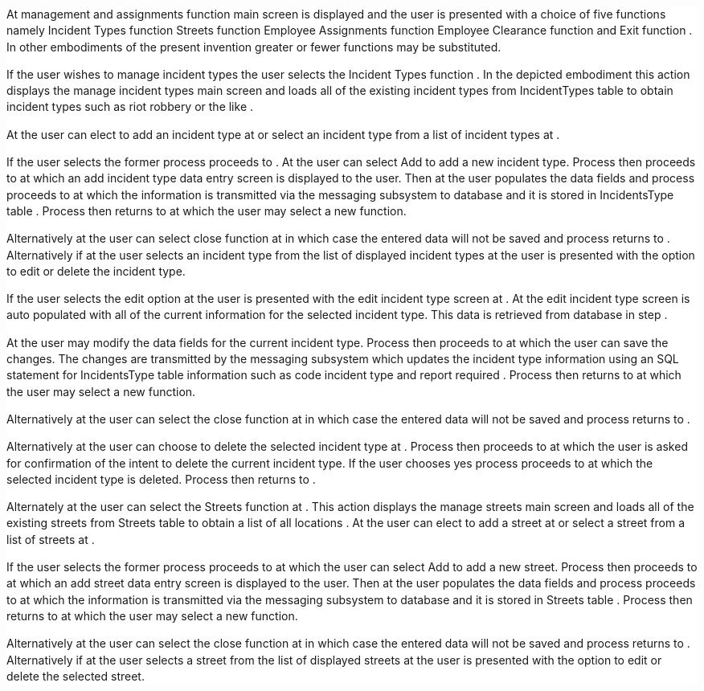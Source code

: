 At management and assignments function main screen is displayed and the user is presented with a choice of five functions namely Incident Types function Streets function Employee Assignments function Employee Clearance function and Exit function . In other embodiments of the present invention greater or fewer functions may be substituted.

If the user wishes to manage incident types the user selects the Incident Types function . In the depicted embodiment this action displays the manage incident types main screen and loads all of the existing incident types from IncidentTypes table to obtain incident types such as riot robbery or the like .

At the user can elect to add an incident type at or select an incident type from a list of incident types at .

If the user selects the former process proceeds to . At the user can select Add to add a new incident type. Process then proceeds to at which an add incident type data entry screen is displayed to the user. Then at the user populates the data fields and process proceeds to at which the information is transmitted via the messaging subsystem to database and it is stored in IncidentsType table . Process then returns to at which the user may select a new function.

Alternatively at the user can select close function at in which case the entered data will not be saved and process returns to . Alternatively if at the user selects an incident type from the list of displayed incident types at the user is presented with the option to edit or delete the incident type.

If the user selects the edit option at the user is presented with the edit incident type screen at . At the edit incident type screen is auto populated with all of the current information for the selected incident type. This data is retrieved from database in step .

At the user may modify the data fields for the current incident type. Process then proceeds to at which the user can save the changes. The changes are transmitted by the messaging subsystem which updates the incident type information using an SQL statement for IncidentsType table information such as code incident type and report required . Process then returns to at which the user may select a new function.

Alternatively at the user can select the close function at in which case the entered data will not be saved and process returns to .

Alternatively at the user can choose to delete the selected incident type at . Process then proceeds to at which the user is asked for confirmation of the intent to delete the current incident type. If the user chooses yes process proceeds to at which the selected incident type is deleted. Process then returns to .

Alternately at the user can select the Streets function at . This action displays the manage streets main screen and loads all of the existing streets from Streets table to obtain a list of all locations . At the user can elect to add a street at or select a street from a list of streets at .

If the user selects the former process proceeds to at which the user can select Add to add a new street. Process then proceeds to at which an add street data entry screen is displayed to the user. Then at the user populates the data fields and process proceeds to at which the information is transmitted via the messaging subsystem to database and it is stored in Streets table . Process then returns to at which the user may select a new function.

Alternatively at the user can select the close function at in which case the entered data will not be saved and process returns to . Alternatively if at the user selects a street from the list of displayed streets at the user is presented with the option to edit or delete the selected street.
